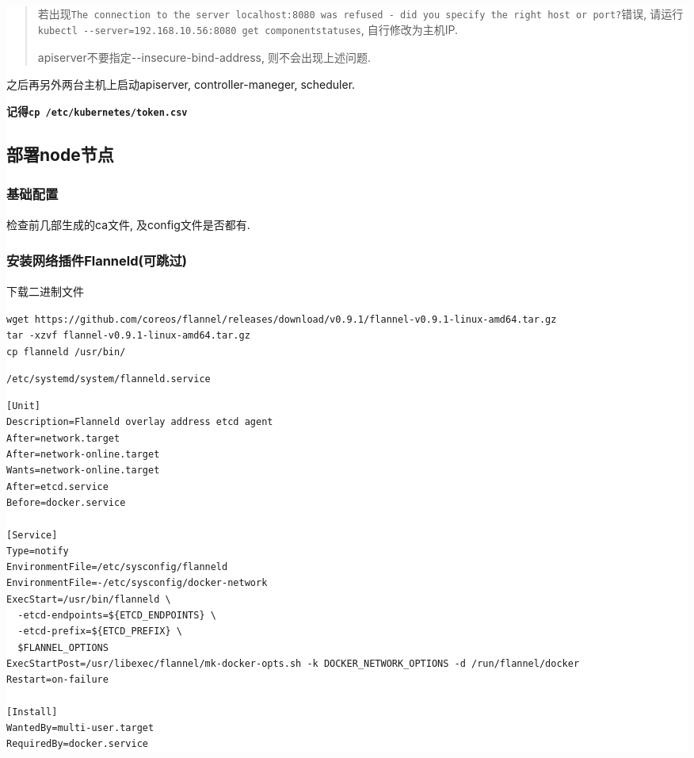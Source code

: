 > 若出现`The connection to the server localhost:8080 was refused - did you specify the right host or port?`错误, 请运行`kubectl --server=192.168.10.56:8080 get componentstatuses`, 自行修改为主机IP.
>
> apiserver不要指定--insecure-bind-address, 则不会出现上述问题.

之后再另外两台主机上启动apiserver, controller-maneger, scheduler.

**记得`cp /etc/kubernetes/token.csv`**



## 部署node节点

### 基础配置

检查前几部生成的ca文件, 及config文件是否都有.

### 安装网络插件Flanneld(可跳过)

下载二进制文件

```shell
wget https://github.com/coreos/flannel/releases/download/v0.9.1/flannel-v0.9.1-linux-amd64.tar.gz
tar -xzvf flannel-v0.9.1-linux-amd64.tar.gz
cp flanneld /usr/bin/
```

`/etc/systemd/system/flanneld.service`

```shell
[Unit]
Description=Flanneld overlay address etcd agent
After=network.target
After=network-online.target
Wants=network-online.target
After=etcd.service
Before=docker.service

[Service]
Type=notify
EnvironmentFile=/etc/sysconfig/flanneld
EnvironmentFile=-/etc/sysconfig/docker-network
ExecStart=/usr/bin/flanneld \
  -etcd-endpoints=${ETCD_ENDPOINTS} \
  -etcd-prefix=${ETCD_PREFIX} \
  $FLANNEL_OPTIONS
ExecStartPost=/usr/libexec/flannel/mk-docker-opts.sh -k DOCKER_NETWORK_OPTIONS -d /run/flannel/docker
Restart=on-failure

[Install]
WantedBy=multi-user.target
RequiredBy=docker.service
```

